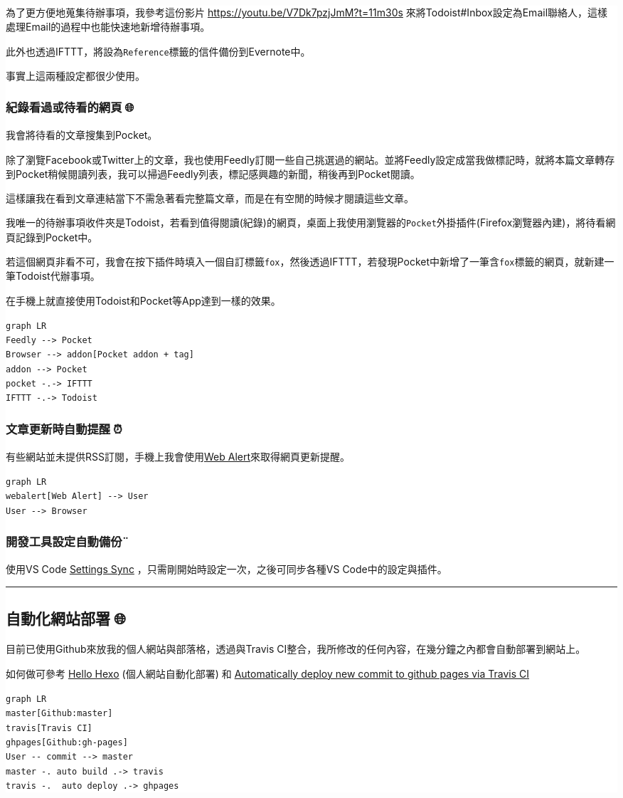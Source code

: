 為了更方便地蒐集待辦事項，我參考這份影片 https://youtu.be/V7Dk7pzjJmM?t=11m30s 來將Todoist#Inbox設定為Email聯絡人，這樣處理Email的過程中也能快速地新增待辦事項。

此外也透過IFTTT，將設為`Reference`標籤的信件備份到Evernote中。

事實上這兩種設定都很少使用。


### 紀錄看過或待看的網頁 :globe_with_meridians:

我會將待看的文章搜集到Pocket。

除了瀏覽Facebook或Twitter上的文章，我也使用Feedly訂閱一些自己挑選過的網站。並將Feedly設定成當我做標記時，就將本篇文章轉存到Pocket稍候閱讀列表，我可以掃過Feedly列表，標記感興趣的新聞，稍後再到Pocket閱讀。

這樣讓我在看到文章連結當下不需急著看完整篇文章，而是在有空閒的時候才閱讀這些文章。

我唯一的待辦事項收件夾是Todoist，若看到值得閱讀(紀錄)的網頁，桌面上我使用瀏覽器的`Pocket`外掛插件(Firefox瀏覽器內建)，將待看網頁記錄到Pocket中。

若這個網頁非看不可，我會在按下插件時填入一個自訂標籤`fox`，然後透過IFTTT，若發現Pocket中新增了一筆含`fox`標籤的網頁，就新建一筆Todoist代辦事項。

在手機上就直接使用Todoist和Pocket等App達到一樣的效果。

```mermaid
graph LR
Feedly --> Pocket
Browser --> addon[Pocket addon + tag]
addon --> Pocket
pocket -.-> IFTTT
IFTTT -.-> Todoist
```

### 文章更新時自動提醒 :alarm_clock:

有些網站並未提供RSS訂閱，手機上我會使用[Web Alert](https://play.google.com/store/apps/details?id=me.webalert)來取得網頁更新提醒。

```mermaid
graph LR
webalert[Web Alert] --> User
User --> Browser
```

### 開發工具設定自動備份¨

使用VS Code [Settings Sync](https://marketplace.visualstudio.com/items?itemName=Shan.code-settings-sync) ，只需剛開始時設定一次，之後可同步各種VS Code中的設定與插件。

----

## 自動化網站部署 :globe_with_meridians:

目前已使用Github來放我的個人網站與部落格，透過與Travis CI整合，我所修改的任何內容，在幾分鐘之內都會自動部署到網站上。

如何做可參考 [Hello Hexo](/make/hello-world) (個人網站自動化部署) 和 [Automatically deploy new commit to github pages via Travis CI](https://blog.gasolin.idv.tw/2017/01/03/ghpage-auto-deploy/)

```mermaid
graph LR
master[Github:master]
travis[Travis CI]
ghpages[Github:gh-pages]
User -- commit --> master
master -. auto build .-> travis
travis -.  auto deploy .-> ghpages
```
